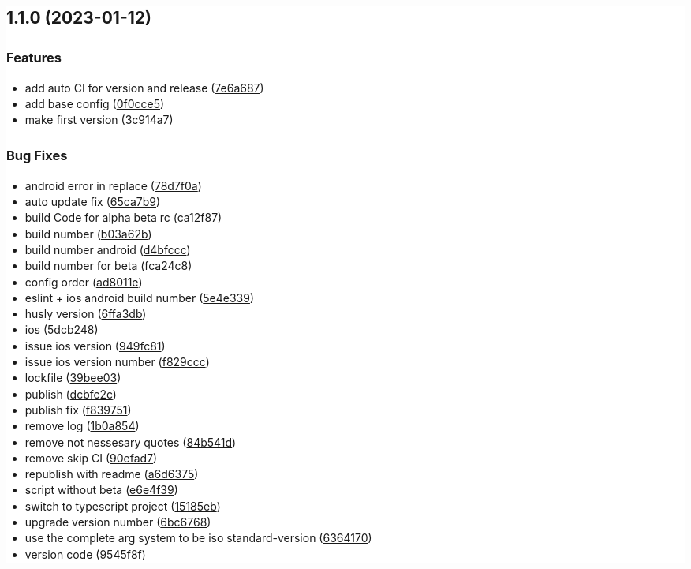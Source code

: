 ## 1.1.0 (2023-01-12)


### Features

* add auto CI for version and release ([7e6a687](https://github.com/Cap-go/capacitor-plugin-standard-version/commit/7e6a687b0017fb542b980aeeb22a3a1cc16070d0))
* add base config ([0f0cce5](https://github.com/Cap-go/capacitor-plugin-standard-version/commit/0f0cce54ff7b8d1d0724117e450f3341b0adae3d))
* make first version ([3c914a7](https://github.com/Cap-go/capacitor-plugin-standard-version/commit/3c914a781ffde0b6f25089c6a6246a0cec1a1139))


### Bug Fixes

* android error in replace ([78d7f0a](https://github.com/Cap-go/capacitor-plugin-standard-version/commit/78d7f0a13bf04236c2a156a76befd9139a52ef12))
* auto update fix ([65ca7b9](https://github.com/Cap-go/capacitor-plugin-standard-version/commit/65ca7b94f3ddd050f702168ef3b59b8ea8571d4d))
* build Code for alpha beta rc ([ca12f87](https://github.com/Cap-go/capacitor-plugin-standard-version/commit/ca12f871c3a68afd6224485458a51a48f25f5832))
* build number ([b03a62b](https://github.com/Cap-go/capacitor-plugin-standard-version/commit/b03a62b5e3b34b2f6440cbbb4ba8c6de20e1595b))
* build number android ([d4bfccc](https://github.com/Cap-go/capacitor-plugin-standard-version/commit/d4bfcccc7a152f0e0b88b541312f0cc0149cc130))
* build number for beta ([fca24c8](https://github.com/Cap-go/capacitor-plugin-standard-version/commit/fca24c845e40dd749505483fb436263ced39296c))
* config order ([ad8011e](https://github.com/Cap-go/capacitor-plugin-standard-version/commit/ad8011ebe931bb74afdc1720dbfdbf0cbc18aea2))
* eslint + ios android build number ([5e4e339](https://github.com/Cap-go/capacitor-plugin-standard-version/commit/5e4e339c974ef447dfcf74d22caf3847f8e77877))
* husly version ([6ffa3db](https://github.com/Cap-go/capacitor-plugin-standard-version/commit/6ffa3db65d1f93344aaf221afcc023e56ede98de))
* ios ([5dcb248](https://github.com/Cap-go/capacitor-plugin-standard-version/commit/5dcb2487538e01c92c94751a1531bc8a73eeee2f))
* issue ios version ([949fc81](https://github.com/Cap-go/capacitor-plugin-standard-version/commit/949fc81d9a1e55e8f22fe288e57a60077df9eb01))
* issue ios version number ([f829ccc](https://github.com/Cap-go/capacitor-plugin-standard-version/commit/f829cccbfa6552f313d64d56d0d3e097b62d3e16))
* lockfile ([39bee03](https://github.com/Cap-go/capacitor-plugin-standard-version/commit/39bee035ad89598d8dd2c71b9e8bd77b7436198c))
* publish ([dcbfc2c](https://github.com/Cap-go/capacitor-plugin-standard-version/commit/dcbfc2c9676533f8279dfa7751beeec5a031ffaa))
* publish fix ([f839751](https://github.com/Cap-go/capacitor-plugin-standard-version/commit/f839751c80884d056645908994d1968267a19b1f))
* remove log ([1b0a854](https://github.com/Cap-go/capacitor-plugin-standard-version/commit/1b0a854c03823c0f9793e4a5864c42356f9051fb))
* remove not nessesary quotes ([84b541d](https://github.com/Cap-go/capacitor-plugin-standard-version/commit/84b541d3ba27fb21c802c8ff9f1117499470d4dd))
* remove skip CI ([90efad7](https://github.com/Cap-go/capacitor-plugin-standard-version/commit/90efad7424679f3649d9c9320d810403a37789f0))
* republish with readme ([a6d6375](https://github.com/Cap-go/capacitor-plugin-standard-version/commit/a6d6375c19b73fed2799ed089f6488f011318331))
* script without beta ([e6e4f39](https://github.com/Cap-go/capacitor-plugin-standard-version/commit/e6e4f39e1431c79034721878e1bfa67cf417d611))
* switch to typescript project ([15185eb](https://github.com/Cap-go/capacitor-plugin-standard-version/commit/15185eb4fbb904fb8e37b364425d4a512740af82))
* upgrade version number ([6bc6768](https://github.com/Cap-go/capacitor-plugin-standard-version/commit/6bc6768e6fd1b8429bb7f1f455a7d61298367fe6))
* use the complete arg system to be iso standard-version ([6364170](https://github.com/Cap-go/capacitor-plugin-standard-version/commit/63641706ad125199047b11dc9da080d28375c76b))
* version code ([9545f8f](https://github.com/Cap-go/capacitor-plugin-standard-version/commit/9545f8f0ca56fd8a2f9cedd4453c675c3ac24298))